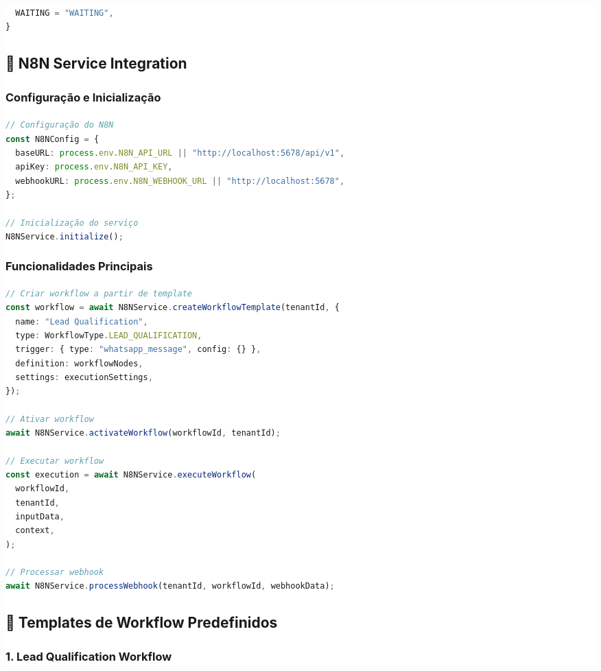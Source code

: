 ```typescript
  WAITING = "WAITING",
}
```

## 🔧 N8N Service Integration

### Configuração e Inicialização

```typescript
// Configuração do N8N
const N8NConfig = {
  baseURL: process.env.N8N_API_URL || "http://localhost:5678/api/v1",
  apiKey: process.env.N8N_API_KEY,
  webhookURL: process.env.N8N_WEBHOOK_URL || "http://localhost:5678",
};

// Inicialização do serviço
N8NService.initialize();
```

### Funcionalidades Principais

```typescript
// Criar workflow a partir de template
const workflow = await N8NService.createWorkflowTemplate(tenantId, {
  name: "Lead Qualification",
  type: WorkflowType.LEAD_QUALIFICATION,
  trigger: { type: "whatsapp_message", config: {} },
  definition: workflowNodes,
  settings: executionSettings,
});

// Ativar workflow
await N8NService.activateWorkflow(workflowId, tenantId);

// Executar workflow
const execution = await N8NService.executeWorkflow(
  workflowId,
  tenantId,
  inputData,
  context,
);

// Processar webhook
await N8NService.processWebhook(tenantId, workflowId, webhookData);
```

## 📝 Templates de Workflow Predefinidos

### 1. Lead Qualification Workflow

